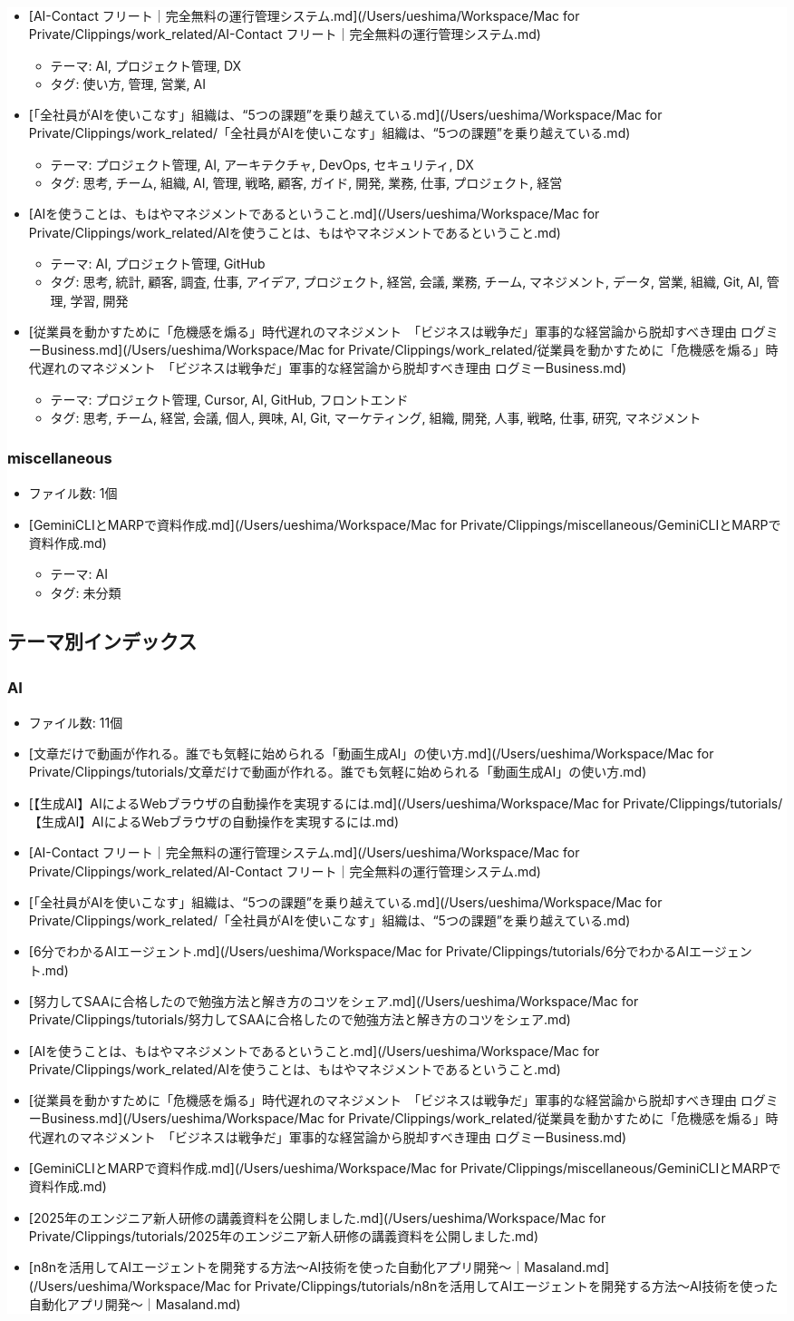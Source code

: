 - [AI-Contact フリート｜完全無料の運行管理システム.md](/Users/ueshima/Workspace/Mac for Private/Clippings/work_related/AI-Contact フリート｜完全無料の運行管理システム.md)
  - テーマ: AI, プロジェクト管理, DX
  - タグ: 使い方, 管理, 営業, AI

- [「全社員がAIを使いこなす」組織は、“5つの課題”を乗り越えている.md](/Users/ueshima/Workspace/Mac for Private/Clippings/work_related/「全社員がAIを使いこなす」組織は、“5つの課題”を乗り越えている.md)
  - テーマ: プロジェクト管理, AI, アーキテクチャ, DevOps, セキュリティ, DX
  - タグ: 思考, チーム, 組織, AI, 管理, 戦略, 顧客, ガイド, 開発, 業務, 仕事, プロジェクト, 経営

- [AIを使うことは、もはやマネジメントであるということ.md](/Users/ueshima/Workspace/Mac for Private/Clippings/work_related/AIを使うことは、もはやマネジメントであるということ.md)
  - テーマ: AI, プロジェクト管理, GitHub
  - タグ: 思考, 統計, 顧客, 調査, 仕事, アイデア, プロジェクト, 経営, 会議, 業務, チーム, マネジメント, データ, 営業, 組織, Git, AI, 管理, 学習, 開発

- [従業員を動かすために「危機感を煽る」時代遅れのマネジメント　「ビジネスは戦争だ」軍事的な経営論から脱却すべき理由  ログミーBusiness.md](/Users/ueshima/Workspace/Mac for Private/Clippings/work_related/従業員を動かすために「危機感を煽る」時代遅れのマネジメント　「ビジネスは戦争だ」軍事的な経営論から脱却すべき理由  ログミーBusiness.md)
  - テーマ: プロジェクト管理, Cursor, AI, GitHub, フロントエンド
  - タグ: 思考, チーム, 経営, 会議, 個人, 興味, AI, Git, マーケティング, 組織, 開発, 人事, 戦略, 仕事, 研究, マネジメント

### miscellaneous
- ファイル数: 1個

- [GeminiCLIとMARPで資料作成.md](/Users/ueshima/Workspace/Mac for Private/Clippings/miscellaneous/GeminiCLIとMARPで資料作成.md)
  - テーマ: AI
  - タグ: 未分類

## テーマ別インデックス

### AI
- ファイル数: 11個

- [文章だけで動画が作れる。誰でも気軽に始められる「動画生成AI」の使い方.md](/Users/ueshima/Workspace/Mac for Private/Clippings/tutorials/文章だけで動画が作れる。誰でも気軽に始められる「動画生成AI」の使い方.md)
- [【生成AI】AIによるWebブラウザの自動操作を実現するには.md](/Users/ueshima/Workspace/Mac for Private/Clippings/tutorials/【生成AI】AIによるWebブラウザの自動操作を実現するには.md)
- [AI-Contact フリート｜完全無料の運行管理システム.md](/Users/ueshima/Workspace/Mac for Private/Clippings/work_related/AI-Contact フリート｜完全無料の運行管理システム.md)
- [「全社員がAIを使いこなす」組織は、“5つの課題”を乗り越えている.md](/Users/ueshima/Workspace/Mac for Private/Clippings/work_related/「全社員がAIを使いこなす」組織は、“5つの課題”を乗り越えている.md)
- [6分でわかるAIエージェント.md](/Users/ueshima/Workspace/Mac for Private/Clippings/tutorials/6分でわかるAIエージェント.md)
- [努力してSAAに合格したので勉強方法と解き方のコツをシェア.md](/Users/ueshima/Workspace/Mac for Private/Clippings/tutorials/努力してSAAに合格したので勉強方法と解き方のコツをシェア.md)
- [AIを使うことは、もはやマネジメントであるということ.md](/Users/ueshima/Workspace/Mac for Private/Clippings/work_related/AIを使うことは、もはやマネジメントであるということ.md)
- [従業員を動かすために「危機感を煽る」時代遅れのマネジメント　「ビジネスは戦争だ」軍事的な経営論から脱却すべき理由  ログミーBusiness.md](/Users/ueshima/Workspace/Mac for Private/Clippings/work_related/従業員を動かすために「危機感を煽る」時代遅れのマネジメント　「ビジネスは戦争だ」軍事的な経営論から脱却すべき理由  ログミーBusiness.md)
- [GeminiCLIとMARPで資料作成.md](/Users/ueshima/Workspace/Mac for Private/Clippings/miscellaneous/GeminiCLIとMARPで資料作成.md)
- [2025年のエンジニア新人研修の講義資料を公開しました.md](/Users/ueshima/Workspace/Mac for Private/Clippings/tutorials/2025年のエンジニア新人研修の講義資料を公開しました.md)
- [n8nを活用してAIエージェントを開発する方法〜AI技術を使った自動化アプリ開発〜｜Masaland.md](/Users/ueshima/Workspace/Mac for Private/Clippings/tutorials/n8nを活用してAIエージェントを開発する方法〜AI技術を使った自動化アプリ開発〜｜Masaland.md)
